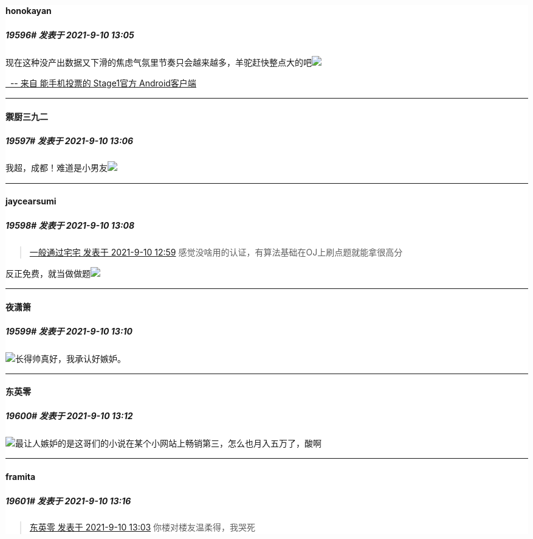 ####  honokayan  
##### 19596#       发表于 2021-9-10 13:05


现在这种没产出数据又下滑的焦虑气氛里节奏只会越来越多，羊驼赶快整点大的吧<img src="https://static.saraba1st.com/image/smiley/face2017/067.png" referrerpolicy="no-referrer">

[  -- 来自 能手机投票的 Stage1官方 Android客户端](https://www.coolapk.com/apk/140634)


*****

####  禦厨三九二  
##### 19597#       发表于 2021-9-10 13:06


我超，成都！难道是小男友<img src="https://static.saraba1st.com/image/smiley/face2017/076.png" referrerpolicy="no-referrer">


*****

####  jaycearsumi  
##### 19598#       发表于 2021-9-10 13:08


<blockquote><a href="httphttps://bbs.saraba1st.com/2b/forum.php?mod=redirect&amp;goto=findpost&amp;pid=52693997&amp;ptid=2022553" target="_blank">一般通过宅宅 发表于 2021-9-10 12:59</a>
感觉没啥用的认证，有算法基础在OJ上刷点题就能拿很高分</blockquote>
反正免费，就当做做题<img src="https://static.saraba1st.com/image/smiley/face2017/067.png" referrerpolicy="no-referrer">


*****

####  夜潇箫  
##### 19599#       发表于 2021-9-10 13:10


<img src="https://static.saraba1st.com/image/smiley/face2017/086.png" referrerpolicy="no-referrer">长得帅真好，我承认好嫉妒。


*****

####  东英零  
##### 19600#       发表于 2021-9-10 13:12


<img src="https://static.saraba1st.com/image/smiley/face2017/067.png" referrerpolicy="no-referrer">最让人嫉妒的是这哥们的小说在某个小网站上畅销第三，怎么也月入五万了，酸啊


*****

####  framita  
##### 19601#       发表于 2021-9-10 13:16


<blockquote><a href="httphttps://bbs.saraba1st.com/2b/forum.php?mod=redirect&amp;goto=findpost&amp;pid=52694065&amp;ptid=2022553" target="_blank">东英零 发表于 2021-9-10 13:03</a>
你楼对楼友温柔得，我哭死
